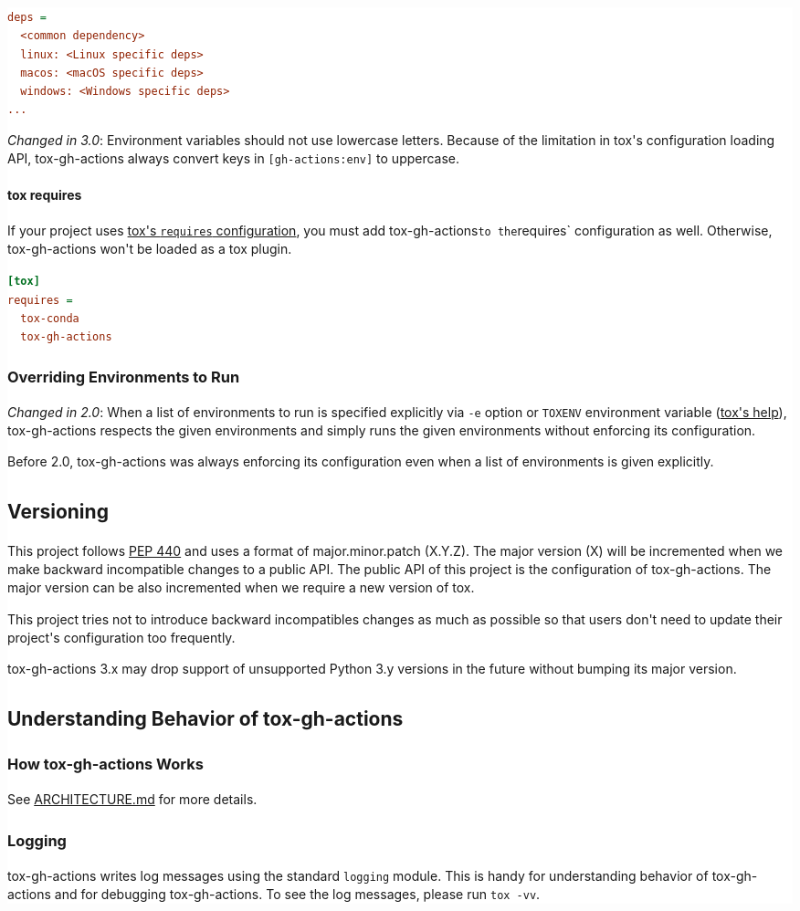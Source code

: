 ```ini
deps =
  <common dependency>
  linux: <Linux specific deps>
  macos: <macOS specific deps>
  windows: <Windows specific deps>
...
```

_Changed in 3.0_: Environment variables should not use lowercase letters.
Because of the limitation in tox's configuration loading API,
tox-gh-actions always convert keys in `[gh-actions:env]` to uppercase.

#### tox requires
If your project uses [tox's `requires` configuration](https://tox.wiki/en/latest/config.html#conf-requires),
you must add tox-gh-actions` to the `requires` configuration as well. Otherwise, tox-gh-actions won't be loaded as a tox plugin.

```ini
[tox]
requires =
  tox-conda
  tox-gh-actions
```

### Overriding Environments to Run
_Changed in 2.0_: When a list of environments to run is specified explicitly via `-e` option or `TOXENV` environment variable ([tox's help](https://tox.wiki/en/latest/cli_interface.html#tox-run--e)),
tox-gh-actions respects the given environments and simply runs the given environments without enforcing its configuration.

Before 2.0, tox-gh-actions was always enforcing its configuration even when a list of environments is given explicitly.

## Versioning
This project follows [PEP 440](https://www.python.org/dev/peps/pep-0440/) and uses a format of major.minor.patch (X.Y.Z).
The major version (X) will be incremented when we make backward incompatible changes to a public API.
The public API of this project is the configuration of tox-gh-actions.
The major version can be also incremented when we require a new version of tox.

This project tries not to introduce backward incompatibles changes as much as possible so that users don't need to
update their project's configuration too frequently.

tox-gh-actions 3.x may drop support of unsupported Python 3.y versions in the future without bumping its major version.

## Understanding Behavior of tox-gh-actions
### How tox-gh-actions Works
See [ARCHITECTURE.md](./ARCHITECTURE.md) for more details.

### Logging
tox-gh-actions writes log messages using the standard `logging` module.
This is handy for understanding behavior of tox-gh-actions and for debugging tox-gh-actions.
To see the log messages, please run `tox -vv`.
